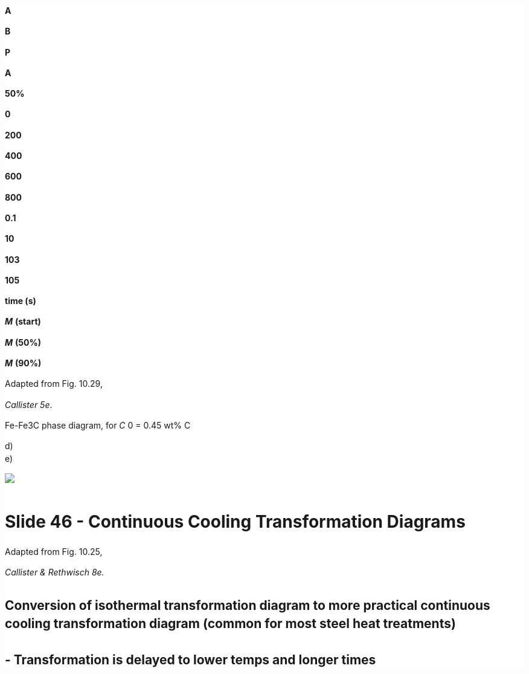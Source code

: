 **A**

**B**

**P**

**A**

**50%**

**0**

**200**

**400**

**600**

**800**

**0.1**

**10**

**103**

**105**

**time (s)**

***M*** **(start)**

***M*** **(50%)**

***M*** **(90%)**

Adapted from Fig. 10.29,

*Callister 5e*.

Fe-Fe3C phase diagram, for *C* 0 = 0.45 wt% C

d)  
e)  

![](./Lessons%2019&20%20Phase%20Transformation/img44.png)

# Slide 46 - **Continuous Cooling** **Transformation Diagrams**

Adapted from Fig. 10.25,

*Callister & Rethwisch 8e.*

## Conversion of isothermal transformation diagram to more practical continuous cooling transformation diagram (common for most steel heat treatments)

## - Transformation is delayed to lower temps and longer times
